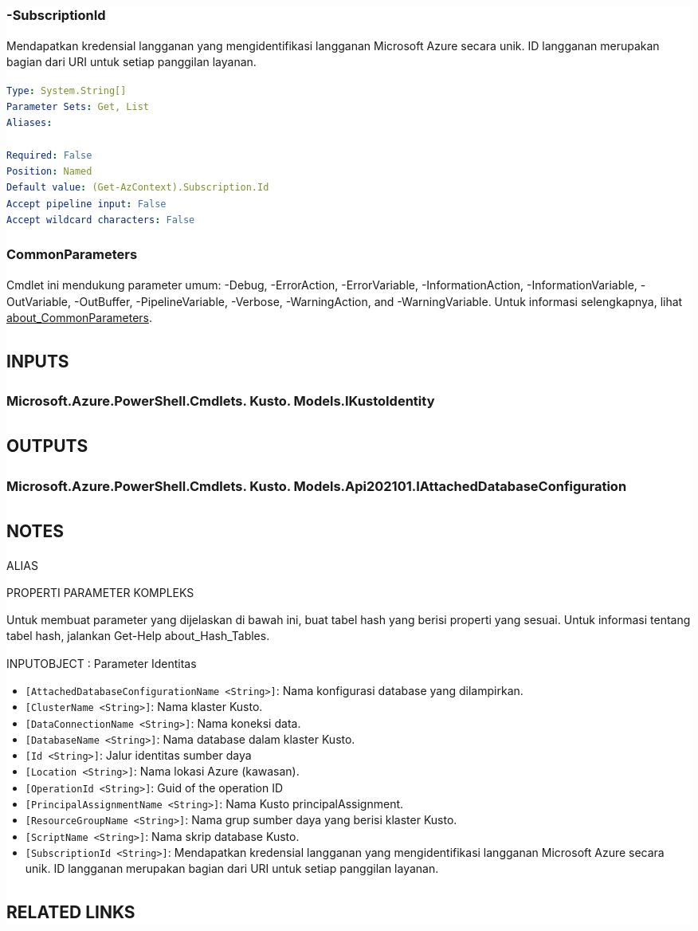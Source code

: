 ### -SubscriptionId
Mendapatkan kredensial langganan yang mengidentifikasi langganan Microsoft Azure secara unik.
ID langganan merupakan bagian dari URI untuk setiap panggilan layanan.

```yaml
Type: System.String[]
Parameter Sets: Get, List
Aliases:

Required: False
Position: Named
Default value: (Get-AzContext).Subscription.Id
Accept pipeline input: False
Accept wildcard characters: False
```

### CommonParameters
Cmdlet ini mendukung parameter umum: -Debug, -ErrorAction, -ErrorVariable, -InformationAction, -InformationVariable, -OutVariable, -OutBuffer, -PipelineVariable, -Verbose, -WarningAction, and -WarningVariable. Untuk informasi selengkapnya, lihat [about_CommonParameters](http://go.microsoft.com/fwlink/?LinkID=113216).

## INPUTS

### Microsoft.Azure.PowerShell.Cmdlets. Kusto. Models.IKustoIdentity

## OUTPUTS

### Microsoft.Azure.PowerShell.Cmdlets. Kusto. Models.Api202101.IAttachedDatabaseConfiguration

## NOTES

ALIAS

PROPERTI PARAMETER KOMPLEKS

Untuk membuat parameter yang dijelaskan di bawah ini, buat tabel hash yang berisi properti yang sesuai. Untuk informasi tentang tabel hash, jalankan Get-Help about_Hash_Tables.


INPUTOBJECT <IKustoIdentity>: Parameter Identitas
  - `[AttachedDatabaseConfigurationName <String>]`: Nama konfigurasi database yang dilampirkan.
  - `[ClusterName <String>]`: Nama klaster Kusto.
  - `[DataConnectionName <String>]`: Nama koneksi data.
  - `[DatabaseName <String>]`: Nama database dalam klaster Kusto.
  - `[Id <String>]`: Jalur identitas sumber daya
  - `[Location <String>]`: Nama lokasi Azure (kawasan).
  - `[OperationId <String>]`: Guid of the operation ID
  - `[PrincipalAssignmentName <String>]`: Nama Kusto principalAssignment.
  - `[ResourceGroupName <String>]`: Nama grup sumber daya yang berisi klaster Kusto.
  - `[ScriptName <String>]`: Nama skrip database Kusto.
  - `[SubscriptionId <String>]`: Mendapatkan kredensial langganan yang mengidentifikasi langganan Microsoft Azure secara unik. ID langganan merupakan bagian dari URI untuk setiap panggilan layanan.

## RELATED LINKS

